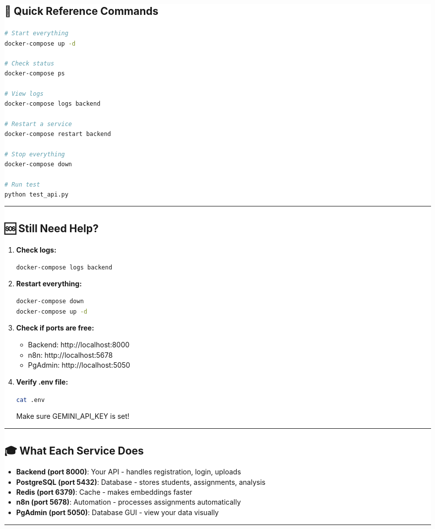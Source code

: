 
## 📝 Quick Reference Commands

```bash
# Start everything
docker-compose up -d

# Check status
docker-compose ps

# View logs
docker-compose logs backend

# Restart a service
docker-compose restart backend

# Stop everything
docker-compose down

# Run test
python test_api.py
```

---

## 🆘 Still Need Help?

1. **Check logs:**
   ```bash
   docker-compose logs backend
   ```

2. **Restart everything:**
   ```bash
   docker-compose down
   docker-compose up -d
   ```

3. **Check if ports are free:**
   - Backend: http://localhost:8000
   - n8n: http://localhost:5678
   - PgAdmin: http://localhost:5050

4. **Verify .env file:**
   ```bash
   cat .env
   ```
   Make sure GEMINI_API_KEY is set!

---

## 🎓 What Each Service Does

- **Backend (port 8000)**: Your API - handles registration, login, uploads
- **PostgreSQL (port 5432)**: Database - stores students, assignments, analysis
- **Redis (port 6379)**: Cache - makes embeddings faster
- **n8n (port 5678)**: Automation - processes assignments automatically
- **PgAdmin (port 5050)**: Database GUI - view your data visually

---